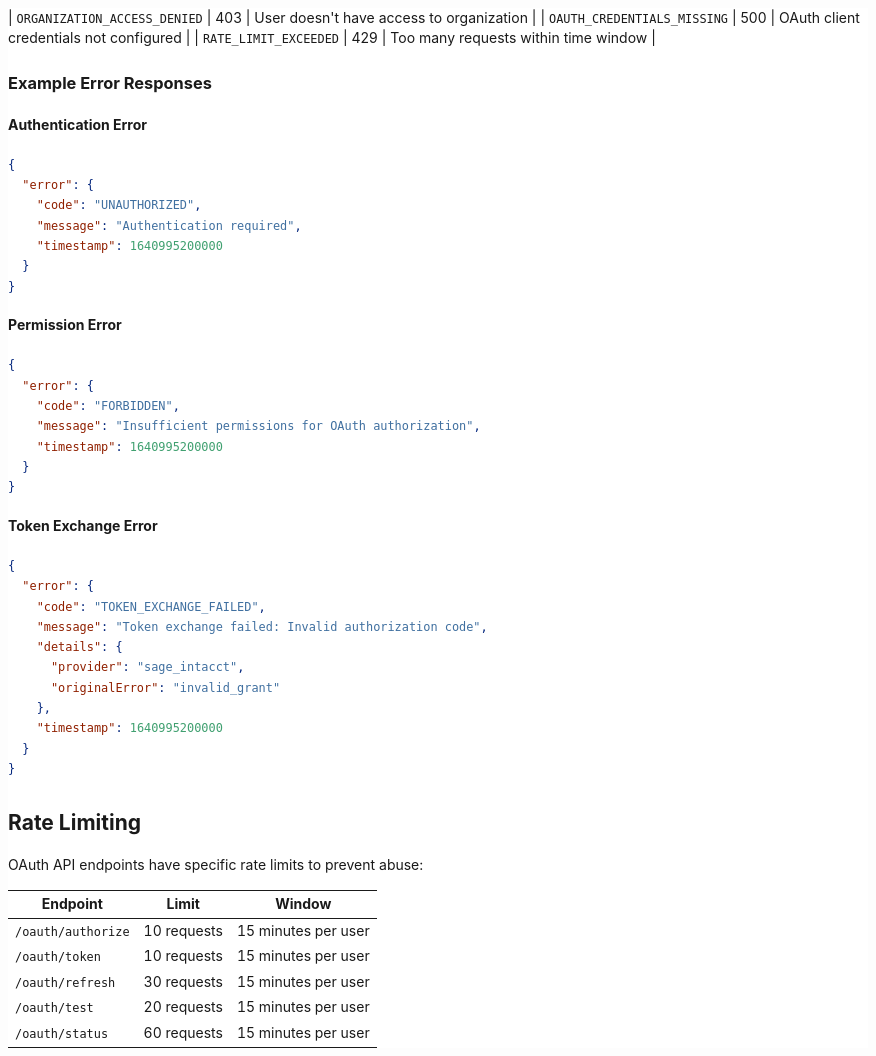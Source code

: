 | `ORGANIZATION_ACCESS_DENIED` | 403 | User doesn't have access to organization |
| `OAUTH_CREDENTIALS_MISSING` | 500 | OAuth client credentials not configured |
| `RATE_LIMIT_EXCEEDED` | 429 | Too many requests within time window |

### Example Error Responses

#### Authentication Error
```json
{
  "error": {
    "code": "UNAUTHORIZED",
    "message": "Authentication required",
    "timestamp": 1640995200000
  }
}
```

#### Permission Error
```json
{
  "error": {
    "code": "FORBIDDEN",
    "message": "Insufficient permissions for OAuth authorization",
    "timestamp": 1640995200000
  }
}
```

#### Token Exchange Error
```json
{
  "error": {
    "code": "TOKEN_EXCHANGE_FAILED",
    "message": "Token exchange failed: Invalid authorization code",
    "details": {
      "provider": "sage_intacct",
      "originalError": "invalid_grant"
    },
    "timestamp": 1640995200000
  }
}
```

## Rate Limiting

OAuth API endpoints have specific rate limits to prevent abuse:

| Endpoint | Limit | Window |
|----------|-------|--------|
| `/oauth/authorize` | 10 requests | 15 minutes per user |
| `/oauth/token` | 10 requests | 15 minutes per user |
| `/oauth/refresh` | 30 requests | 15 minutes per user |
| `/oauth/test` | 20 requests | 15 minutes per user |
| `/oauth/status` | 60 requests | 15 minutes per user |
